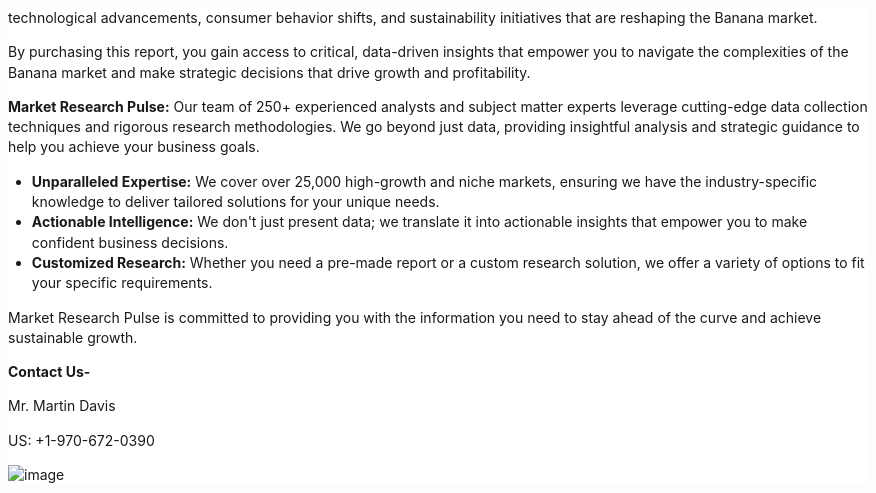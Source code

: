 technological advancements, consumer behavior shifts, and sustainability initiatives that are reshaping the Banana market.</p></li></ol><p>By purchasing this report, you gain access to critical, data-driven insights that empower you to navigate the complexities of the Banana market and make strategic decisions that drive growth and profitability.</p><p><strong>Market Research Pulse:</strong>&nbsp;Our team of 250+ experienced analysts and subject matter experts leverage cutting-edge data collection techniques and rigorous research methodologies. We go beyond just data, providing insightful analysis and strategic guidance to help you achieve your business goals.</p><ul><li><strong>Unparalleled Expertise:</strong>&nbsp;We cover over 25,000 high-growth and niche markets, ensuring we have the industry-specific knowledge to deliver tailored solutions for your unique needs.</li><li><strong>Actionable Intelligence:</strong>&nbsp;We don't just present data; we translate it into actionable insights that empower you to make confident business decisions.</li><li><strong>Customized Research:</strong>&nbsp;Whether you need a pre-made report or a custom research solution, we offer a variety of options to fit your specific requirements.</li></ul><p>Market Research Pulse is committed to providing you with the information you need to stay ahead of the curve and achieve sustainable growth.</p><p><strong>Contact Us-</strong></p><p>Mr. Martin Davis</p><p>US: +1-970-672-0390</p>
![image](https://github.com/user-attachments/assets/286f0b49-02d7-47ca-8582-21151ee618f7)
